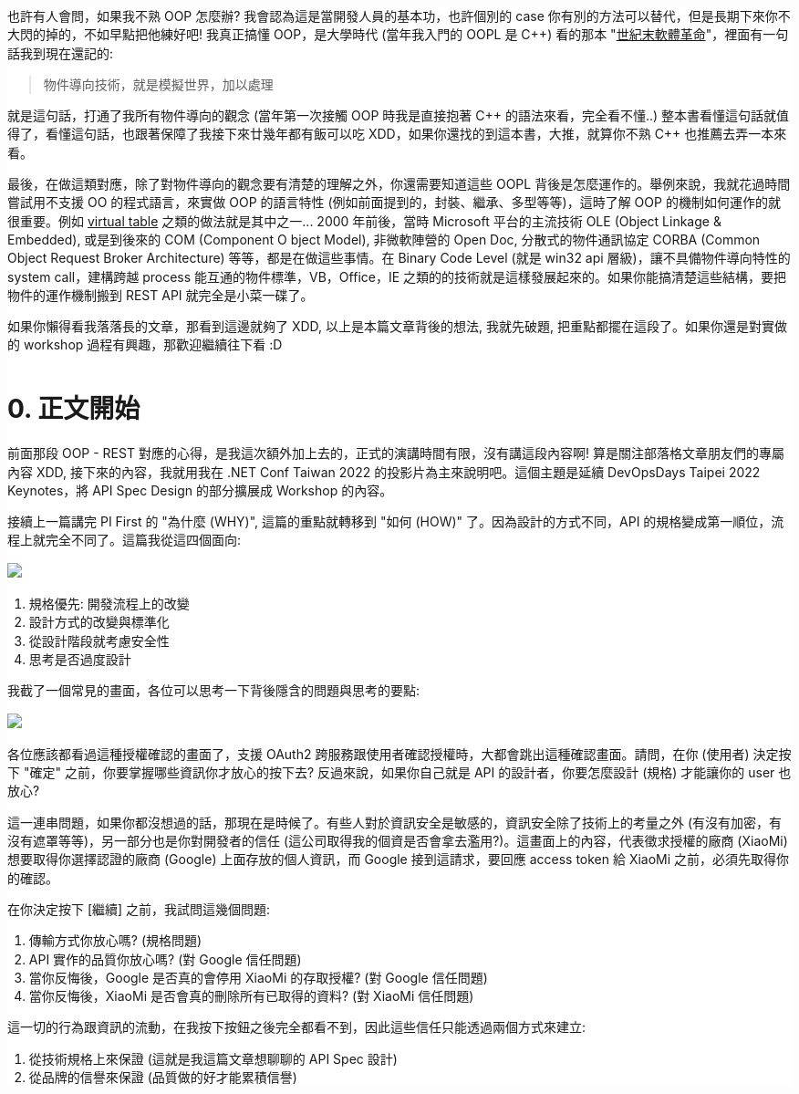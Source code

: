 也許有人會問，如果我不熟 OOP 怎麼辦? 我會認為這是當開發人員的基本功，也許個別的 case 你有別的方法可以替代，但是長期下來你不大閃的掉的，不如早點把他練好吧! 我真正搞懂 OOP，是大學時代 (當年我入門的 OOPL 是 C++) 看的那本 "[世紀末軟體革命](https://www.ithome.com.tw/article/38577)"，裡面有一句話我到現在還記的:

> 物件導向技術，就是模擬世界，加以處理

就是這句話，打通了我所有物件導向的觀念 (當年第一次接觸 OOP 時我是直接抱著 C++ 的語法來看，完全看不懂..) 整本書看懂這句話就值得了，看懂這句話，也跟著保障了我接下來廿幾年都有飯可以吃 XDD，如果你還找的到這本書，大推，就算你不熟 C++ 也推薦去弄一本來看。

最後，在做這類對應，除了對物件導向的觀念要有清楚的理解之外，你還需要知道這些 OOPL 背後是怎麼運作的。舉例來說，我就花過時間嘗試用不支援 OO 的程式語言，來實做 OOP 的語言特性 (例如前面提到的，封裝、繼承、多型等等)，這時了解 OOP 的機制如何運作的就很重要。例如 [virtual table](https://www.learncpp.com/cpp-tutorial/the-virtual-table/) 之類的做法就是其中之一... 2000 年前後，當時 Microsoft 平台的主流技術 OLE (Object Linkage & Embedded), 或是到後來的 COM (Component O
bject Model), 非微軟陣營的 Open Doc, 分散式的物件通訊協定 CORBA (Common Object Request Broker Architecture) 等等，都是在做這些事情。在 Binary Code Level (就是 win32 api 層級)，讓不具備物件導向特性的 system call，建構跨越 process 能互通的物件標準，VB，Office，IE 之類的的技術就是這樣發展起來的。如果你能搞清楚這些結構，要把物件的運作機制搬到 REST API 就完全是小菜一碟了。

如果你懶得看我落落長的文章，那看到這邊就夠了 XDD, 以上是本篇文章背後的想法, 我就先破題, 把重點都擺在這段了。如果你還是對實做的 workshop 過程有興趣，那歡迎繼續往下看 :D




# 0. 正文開始

前面那段 OOP - REST 對應的心得，是我這次額外加上去的，正式的演講時間有限，沒有講這段內容啊! 算是關注部落格文章朋友們的專屬內容 XDD, 接下來的內容，我就用我在 .NET Conf Taiwan 2022 的投影片為主來說明吧。這個主題是延續 DevOpsDays Taipei 2022 Keynotes，將 API Spec Design 的部分擴展成 Workshop 的內容。

接續上一篇講完 PI First 的 "為什麼 (WHY)", 這篇的重點就轉移到 "如何 (HOW)" 了。因為設計的方式不同，API 的規格變成第一順位，流程上就完全不同了。這篇我從這四個面向:

![](/images/2023-01-01-api-design-workshop/slides-08.png)

1. 規格優先: 開發流程上的改變
1. 設計方式的改變與標準化
1. 從設計階段就考慮安全性
1. 思考是否過度設計




我截了一個常見的畫面，各位可以思考一下背後隱含的問題與思考的要點:

![](/images/2023-01-01-api-design-workshop/slides-10.png)

各位應該都看過這種授權確認的畫面了，支援 OAuth2 跨服務跟使用者確認授權時，大都會跳出這種確認畫面。請問，在你 (使用者) 決定按下 "確定" 之前，你要掌握哪些資訊你才放心的按下去? 反過來說，如果你自己就是 API 的設計者，你要怎麼設計 (規格) 才能讓你的 user 也放心?

這一連串問題，如果你都沒想過的話，那現在是時候了。有些人對於資訊安全是敏感的，資訊安全除了技術上的考量之外 (有沒有加密，有沒有遮罩等等)，另一部分也是你對開發者的信任 (這公司取得我的個資是否會拿去濫用?)。這畫面上的內容，代表徵求授權的廠商 (XiaoMi) 想要取得你選擇認證的廠商 (Google) 上面存放的個人資訊，而 Google 接到這請求，要回應 access token 給 XiaoMi 之前，必須先取得你的確認。

在你決定按下 [繼續] 之前，我試問這幾個問題:

1. 傳輸方式你放心嗎? (規格問題)
1. API 實作的品質你放心嗎? (對 Google 信任問題)
1. 當你反悔後，Google 是否真的會停用 XiaoMi 的存取授權? (對 Google 信任問題)
1. 當你反悔後，XiaoMi 是否會真的刪除所有已取得的資料? (對 XiaoMi 信任問題)

這一切的行為跟資訊的流動，在我按下按鈕之後完全都看不到，因此這些信任只能透過兩個方式來建立:
1. 從技術規格上來保證 (這就是我這篇文章想聊聊的 API Spec 設計)
1. 從品牌的信譽來保證 (品質做的好才能累積信譽)
